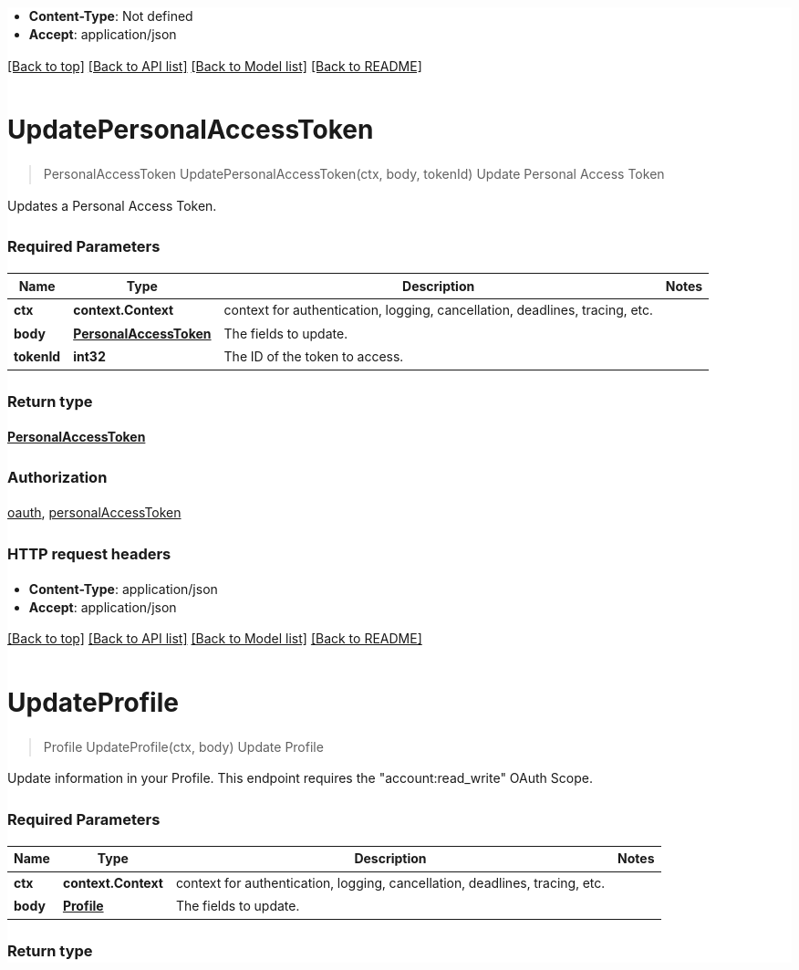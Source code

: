  - **Content-Type**: Not defined
 - **Accept**: application/json

[[Back to top]](#) [[Back to API list]](../README.md#documentation-for-api-endpoints) [[Back to Model list]](../README.md#documentation-for-models) [[Back to README]](../README.md)

# **UpdatePersonalAccessToken**
> PersonalAccessToken UpdatePersonalAccessToken(ctx, body, tokenId)
Update Personal Access Token

Updates a Personal Access Token. 

### Required Parameters

Name | Type | Description  | Notes
------------- | ------------- | ------------- | -------------
 **ctx** | **context.Context** | context for authentication, logging, cancellation, deadlines, tracing, etc.
  **body** | [**PersonalAccessToken**](PersonalAccessToken.md)| The fields to update. | 
  **tokenId** | **int32**| The ID of the token to access. | 

### Return type

[**PersonalAccessToken**](PersonalAccessToken.md)

### Authorization

[oauth](../README.md#oauth), [personalAccessToken](../README.md#personalAccessToken)

### HTTP request headers

 - **Content-Type**: application/json
 - **Accept**: application/json

[[Back to top]](#) [[Back to API list]](../README.md#documentation-for-api-endpoints) [[Back to Model list]](../README.md#documentation-for-models) [[Back to README]](../README.md)

# **UpdateProfile**
> Profile UpdateProfile(ctx, body)
Update Profile

Update information in your Profile.  This endpoint requires the \"account:read_write\" OAuth Scope. 

### Required Parameters

Name | Type | Description  | Notes
------------- | ------------- | ------------- | -------------
 **ctx** | **context.Context** | context for authentication, logging, cancellation, deadlines, tracing, etc.
  **body** | [**Profile**](Profile.md)| The fields to update. | 

### Return type
